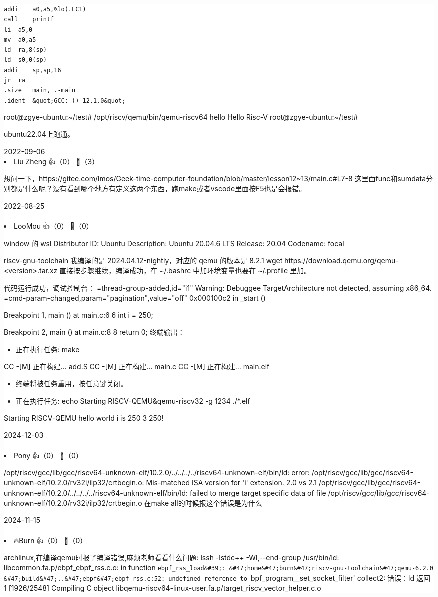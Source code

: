 	addi	a0,a5,%lo(.LC1)
	call	printf
	li	a5,0
	mv	a0,a5
	ld	ra,8(sp)
	ld	s0,0(sp)
	addi	sp,sp,16
	jr	ra
	.size	main, .-main
	.ident	&quot;GCC: () 12.1.0&quot;
root@zgye-ubuntu:~&#47;test# &#47;opt&#47;riscv&#47;qemu&#47;bin&#47;qemu-riscv64 hello
Hello Risc-V
root@zgye-ubuntu:~&#47;test#

ubuntu22.04上跑通。</p>2022-09-06</li><br/><li><span>Liu Zheng</span> 👍（0） 💬（3）<p>想问一下，https:&#47;&#47;gitee.com&#47;lmos&#47;Geek-time-computer-foundation&#47;blob&#47;master&#47;lesson12~13&#47;main.c#L7-8 这里面func和sumdata分别都是什么呢？没有看到哪个地方有定义这两个东西，跑make或者vscode里面按F5也是会报错。</p>2022-08-25</li><br/><li><span>LooMou</span> 👍（0） 💬（0）<p>window 的 wsl
Distributor ID: Ubuntu
Description:    Ubuntu 20.04.6 LTS
Release:        20.04
Codename:       focal

riscv-gnu-toolchain 我编译的是 2024.04.12-nightly，对应的 qemu 的版本是 8.2.1
wget https:&#47;&#47;download.qemu.org&#47;qemu-&lt;version&gt;.tar.xz
直接按步骤继续，编译成功，在 ~&#47;.bashrc 中加环境变量也要在 ~&#47;.profile 里加。

代码运行成功，调试控制台：
=thread-group-added,id=&quot;i1&quot;
Warning: Debuggee TargetArchitecture not detected, assuming x86_64.
=cmd-param-changed,param=&quot;pagination&quot;,value=&quot;off&quot;
0x000100c2 in _start ()

Breakpoint 1, main () at main.c:6
6	    int i = 250;

Breakpoint 2, main () at main.c:8
8	    return 0; 
终端输出：
 *  正在执行任务: make 

CC -[M] 正在构建... add.S
CC -[M] 正在构建... main.c
CC -[M] 正在构建... main.elf
 *  终端将被任务重用，按任意键关闭。 

 *  正在执行任务: echo Starting RISCV-QEMU&amp;qemu-riscv32 -g 1234 .&#47;*.elf 

Starting RISCV-QEMU
hello world i is 250 3 250!</p>2024-12-03</li><br/><li><span>Pony</span> 👍（0） 💬（0）<p>&#47;opt&#47;riscv&#47;gcc&#47;lib&#47;gcc&#47;riscv64-unknown-elf&#47;10.2.0&#47;..&#47;..&#47;..&#47;..&#47;riscv64-unknown-elf&#47;bin&#47;ld: error: &#47;opt&#47;riscv&#47;gcc&#47;lib&#47;gcc&#47;riscv64-unknown-elf&#47;10.2.0&#47;rv32i&#47;ilp32&#47;crtbegin.o: Mis-matched ISA version for &#39;i&#39; extension. 2.0 vs 2.1
&#47;opt&#47;riscv&#47;gcc&#47;lib&#47;gcc&#47;riscv64-unknown-elf&#47;10.2.0&#47;..&#47;..&#47;..&#47;..&#47;riscv64-unknown-elf&#47;bin&#47;ld: failed to merge target specific data of file &#47;opt&#47;riscv&#47;gcc&#47;lib&#47;gcc&#47;riscv64-unknown-elf&#47;10.2.0&#47;rv32i&#47;ilp32&#47;crtbegin.o
在make all的时候报这个错误是为什么</p>2024-11-15</li><br/><li><span>🔥Burn</span> 👍（0） 💬（0）<p>archlinux,在编译qemu时报了编译错误,麻烦老师看看什么问题:
lssh -lstdc++ -Wl,--end-group
&#47;usr&#47;bin&#47;ld: libcommon.fa.p&#47;ebpf_ebpf_rss.c.o: in function `ebpf_rss_load&#39;:
&#47;home&#47;burn&#47;riscv-gnu-toolchain&#47;qemu-6.2.0&#47;build&#47;..&#47;ebpf&#47;ebpf_rss.c:52: undefined reference to `bpf_program__set_socket_filter&#39;
collect2: 错误：ld 返回 1
[1926&#47;2548] Compiling C object libqemu-riscv64-linux-user.fa.p&#47;target_riscv_vector_helper.c.o